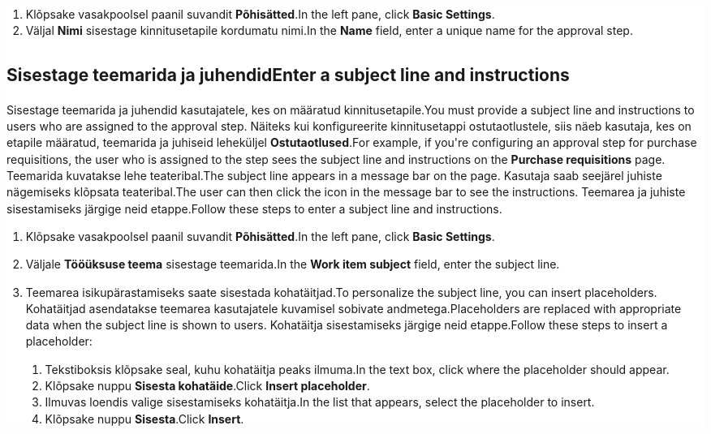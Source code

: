 1. <span data-ttu-id="97043-109">Klõpsake vasakpoolsel paanil suvandit **Põhisätted**.</span><span class="sxs-lookup"><span data-stu-id="97043-109">In the left pane, click **Basic Settings**.</span></span>
2. <span data-ttu-id="97043-110">Väljal **Nimi** sisestage kinnitusetapile kordumatu nimi.</span><span class="sxs-lookup"><span data-stu-id="97043-110">In the **Name** field, enter a unique name for the approval step.</span></span>

## <a name="enter-a-subject-line-and-instructions"></a><span data-ttu-id="97043-111">Sisestage teemarida ja juhendid</span><span class="sxs-lookup"><span data-stu-id="97043-111">Enter a subject line and instructions</span></span>

<span data-ttu-id="97043-112">Sisestage teemarida ja juhendid kasutajatele, kes on määratud kinnitusetapile.</span><span class="sxs-lookup"><span data-stu-id="97043-112">You must provide a subject line and instructions to users who are assigned to the approval step.</span></span> <span data-ttu-id="97043-113">Näiteks kui konfigureerite kinnitusetappi ostutaotlustele, siis näeb kasutaja, kes on etapile määratud, teemarida ja juhiseid leheküljel **Ostutaotlused**.</span><span class="sxs-lookup"><span data-stu-id="97043-113">For example, if you're configuring an approval step for purchase requisitions, the user who is assigned to the step sees the subject line and instructions on the **Purchase requisitions** page.</span></span> <span data-ttu-id="97043-114">Teemarida kuvatakse lehe teateribal.</span><span class="sxs-lookup"><span data-stu-id="97043-114">The subject line appears in a message bar on the page.</span></span> <span data-ttu-id="97043-115">Kasutaja saab seejärel juhiste nägemiseks klõpsata teateribal.</span><span class="sxs-lookup"><span data-stu-id="97043-115">The user can then click the icon in the message bar to see the instructions.</span></span> <span data-ttu-id="97043-116">Teemarea ja juhiste sisestamiseks järgige neid etappe.</span><span class="sxs-lookup"><span data-stu-id="97043-116">Follow these steps to enter a subject line and instructions.</span></span>

1. <span data-ttu-id="97043-117">Klõpsake vasakpoolsel paanil suvandit **Põhisätted**.</span><span class="sxs-lookup"><span data-stu-id="97043-117">In the left pane, click **Basic Settings**.</span></span>
2. <span data-ttu-id="97043-118">Väljale **Tööüksuse teema** sisestage teemarida.</span><span class="sxs-lookup"><span data-stu-id="97043-118">In the **Work item subject** field, enter the subject line.</span></span>
3. <span data-ttu-id="97043-119">Teemarea isikupärastamiseks saate sisestada kohatäitjad.</span><span class="sxs-lookup"><span data-stu-id="97043-119">To personalize the subject line, you can insert placeholders.</span></span> <span data-ttu-id="97043-120">Kohatäitjad asendatakse teemarea kasutajatele kuvamisel sobivate andmetega.</span><span class="sxs-lookup"><span data-stu-id="97043-120">Placeholders are replaced with appropriate data when the subject line is shown to users.</span></span> <span data-ttu-id="97043-121">Kohatäitja sisestamiseks järgige neid etappe.</span><span class="sxs-lookup"><span data-stu-id="97043-121">Follow these steps to insert a placeholder:</span></span>

    1. <span data-ttu-id="97043-122">Tekstiboksis klõpsake seal, kuhu kohatäitja peaks ilmuma.</span><span class="sxs-lookup"><span data-stu-id="97043-122">In the text box, click where the placeholder should appear.</span></span>
    2. <span data-ttu-id="97043-123">Klõpsake nuppu **Sisesta kohatäide**.</span><span class="sxs-lookup"><span data-stu-id="97043-123">Click **Insert placeholder**.</span></span>
    3. <span data-ttu-id="97043-124">Ilmuvas loendis valige sisestamiseks kohatäitja.</span><span class="sxs-lookup"><span data-stu-id="97043-124">In the list that appears, select the placeholder to insert.</span></span>
    4. <span data-ttu-id="97043-125">Klõpsake nuppu **Sisesta**.</span><span class="sxs-lookup"><span data-stu-id="97043-125">Click **Insert**.</span></span>

